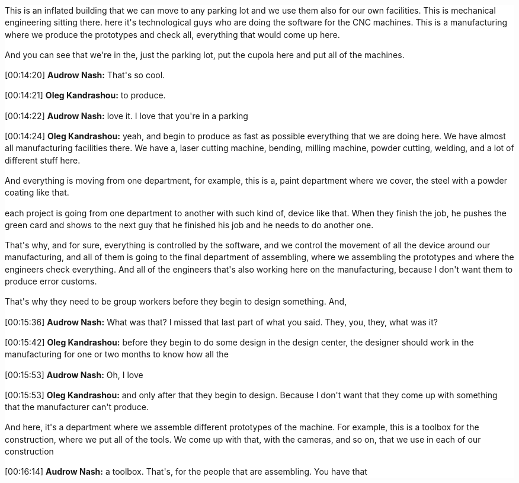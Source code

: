 This is an inflated building that we can move to any parking lot and we use them
also for our own facilities. This is mechanical engineering sitting there. here
it's technological guys who are doing the software for the CNC machines. This is
a manufacturing where we produce the prototypes and check all, everything that
would come up here.

And you can see that we're in the, just the parking lot, put the cupola here and
put all of the machines.

[00:14:20] **Audrow Nash:** That's so cool.

[00:14:21] **Oleg Kandrashou:** to produce.

[00:14:22] **Audrow Nash:** love it. I love that you're in a parking

[00:14:24] **Oleg Kandrashou:** yeah, and begin to produce as fast as possible
everything that we are doing here. We have almost all manufacturing facilities
there. We have a, laser cutting machine, bending, milling machine, powder
cutting, welding, and a lot of different stuff here.

And everything is moving from one department, for example, this is a, paint
department where we cover, the steel with a powder coating like that.

each project is going from one department to another with such kind of, device
like that. When they finish the job, he pushes the green card and shows to the
next guy that he finished his job and he needs to do another one.

That's why, and for sure, everything is controlled by the software, and we
control the movement of all the device around our manufacturing, and all of them
is going to the final department of assembling, where we assembling the
prototypes and where the engineers check everything. And all of the engineers
that's also working here on the manufacturing, because I don't want them to
produce error customs.

That's why they need to be group workers before they begin to design something.
And,

[00:15:36] **Audrow Nash:** What was that? I missed that last part of what you
said. They, you, they, what was it?

[00:15:42] **Oleg Kandrashou:** before they begin to do some design in the
design center, the designer should work in the manufacturing for one or two
months to know how all the

[00:15:53] **Audrow Nash:** Oh, I love

[00:15:53] **Oleg Kandrashou:** and only after that they begin to design.
Because I don't want that they come up with something that the manufacturer
can't produce.

And here, it's a department where we assemble different prototypes of the
machine. For example, this is a toolbox for the construction, where we put all
of the tools. We come up with that, with the cameras, and so on, that we use in
each of our construction

[00:16:14] **Audrow Nash:** a toolbox. That's, for the people that are
assembling. You have that
